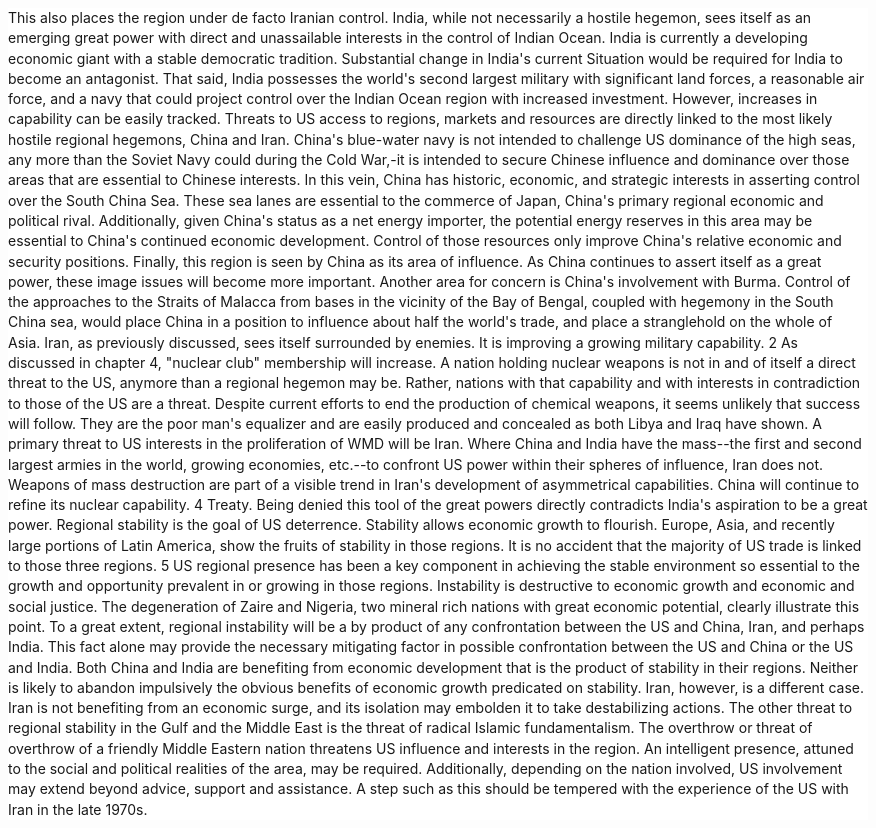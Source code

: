 This also places the region under de facto Iranian control. India, while not necessarily a hostile hegemon, sees itself as an emerging great power with direct and unassailable interests in the control of Indian Ocean. India is currently a developing economic giant with a stable democratic tradition. Substantial change in India's current Situation would be required for India to become an antagonist. That said, India possesses the world's second largest military with significant land forces, a reasonable air force, and a navy that could project control over the Indian Ocean region with increased investment.
However, increases in capability can be easily tracked.
Threats to US access to regions, markets and resources are directly linked to the most likely hostile regional hegemons, China and
Iran. China's blue-water navy is not intended to challenge US dominance of the high seas, any more than the Soviet Navy could during the Cold War,-it is intended to secure Chinese influence and dominance over those areas that are essential to Chinese interests. In this vein, China has historic, economic, and strategic interests in asserting control over the South China Sea. These sea lanes are essential to the commerce of Japan, China's primary regional economic and political rival.
Additionally, given China's status as a net energy importer, the potential energy reserves in this area may be essential to China's continued economic development. Control of those resources only improve China's relative economic and security positions. Finally, this region is seen by China as its area of influence. As China continues to assert itself as a great power, these image issues will become more important.
Another area for concern is China's involvement with Burma. Control of the approaches to the Straits of Malacca from bases in the vicinity of the Bay of Bengal, coupled with hegemony in the South China sea, would place China in a position to influence about half the world's trade, and place a stranglehold on the whole of Asia.
Iran, as previously discussed, sees itself surrounded by enemies.
It is improving a growing military capability. 
2
As discussed in chapter 4, "nuclear club" membership will increase. A nation holding nuclear weapons is not in and of itself a direct threat to the US, anymore than a regional hegemon may be.
Rather, nations with that capability and with interests in contradiction to those of the US are a threat. Despite current efforts to end the production of chemical weapons, it seems unlikely that success will follow. They are the poor man's equalizer and are easily produced and concealed as both Libya and Iraq have shown. A primary threat to US interests in the proliferation of WMD will be Iran. Where China and India have the mass--the first and second largest armies in the world, growing economies, etc.--to confront US power within their spheres of influence, Iran does not. Weapons of mass destruction are part of a visible trend in Iran's development of asymmetrical capabilities. China will continue to refine its nuclear capability. 
4
Treaty. Being denied this tool of the great powers directly contradicts India's aspiration to be a great power.
Regional stability is the goal of US deterrence. Stability allows economic growth to flourish. Europe, Asia, and recently large portions of Latin America, show the fruits of stability in those regions. It is no accident that the majority of US trade is linked to those three regions. 5 US regional presence has been a key component in achieving the stable environment so essential to the growth and opportunity prevalent in or growing in those regions.
Instability is destructive to economic growth and economic and social justice. The degeneration of Zaire and Nigeria, two mineral rich nations with great economic potential, clearly illustrate this point.
To a great extent, regional instability will be a by product of any confrontation between the US and China, Iran, and perhaps India. This fact alone may provide the necessary mitigating factor in possible confrontation between the US and China or the US and India. Both China and India are benefiting from economic development that is the product of stability in their regions. Neither is likely to abandon impulsively the obvious benefits of economic growth predicated on stability. Iran, however, is a different case. Iran is not benefiting from an economic surge, and its isolation may embolden it to take destabilizing actions.
The other threat to regional stability in the Gulf and the Middle East is the threat of radical Islamic fundamentalism. The overthrow or threat of overthrow of a friendly Middle Eastern nation threatens US influence and interests in the region. An intelligent presence, attuned to the social and political realities of the area, may be required.
Additionally, depending on the nation involved, US involvement may extend beyond advice, support and assistance. A step such as this should be tempered with the experience of the US with Iran in the late 1970s.